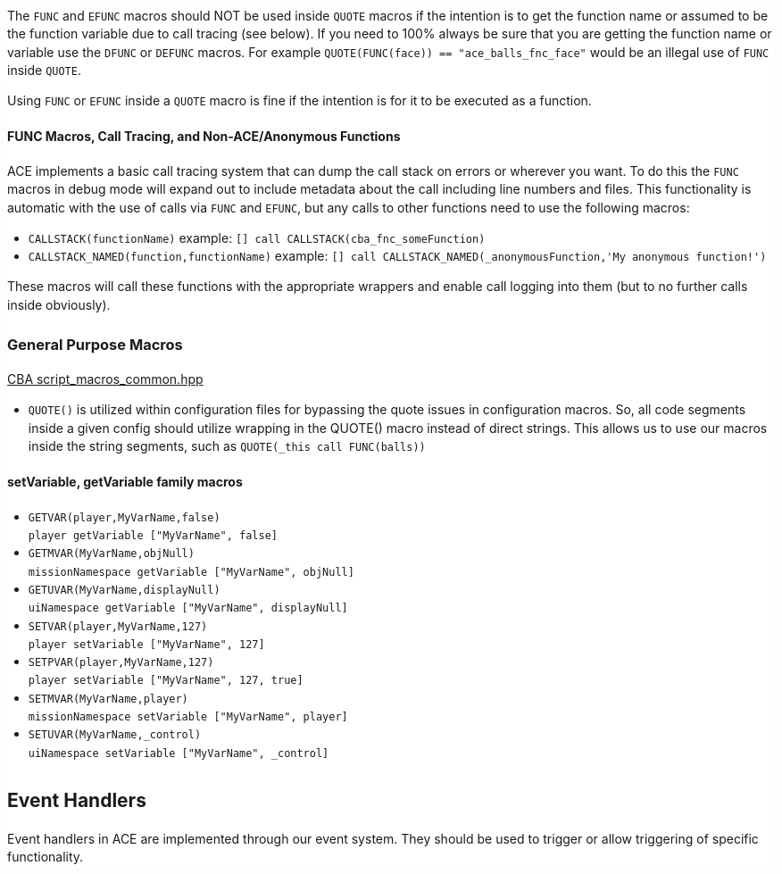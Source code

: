 The `FUNC` and `EFUNC` macros should NOT be used inside `QUOTE` macros if the intention is to get the function name or assumed to be the function variable due to call tracing (see below). If you need to 100% always be sure that you are getting the function name or variable use the `DFUNC` or `DEFUNC` macros. For example `QUOTE(FUNC(face)) == "ace_balls_fnc_face"` would be an illegal use of `FUNC` inside `QUOTE`.

Using `FUNC` or `EFUNC` inside a `QUOTE` macro is fine if the intention is for it to be executed as a function.

#### FUNC Macros, Call Tracing, and Non-ACE/Anonymous Functions

ACE implements a basic call tracing system that can dump the call stack on errors or wherever you want. To do this the `FUNC` macros in debug mode will expand out to include metadata about the call including line numbers and files. This functionality is automatic with the use of calls via `FUNC` and `EFUNC`, but any calls to other functions need to use the following macros:

* `CALLSTACK(functionName)` example: `[] call CALLSTACK(cba_fnc_someFunction)`
* `CALLSTACK_NAMED(function,functionName)` example: `[] call CALLSTACK_NAMED(_anonymousFunction,'My anonymous function!')`

These macros will call these functions with the appropriate wrappers and enable call logging into them (but to no further calls inside obviously).

### General Purpose Macros

[CBA script_macros_common.hpp](https://gist.github.com/commy2/9ed6cc73fbe6a2b3f4e1)

* `QUOTE()` is utilized within configuration files for bypassing the quote issues in configuration macros. So, all code segments inside a given config should utilize wrapping in the QUOTE() macro instead of direct strings. This allows us to use our macros inside the string segments, such as `QUOTE(_this call FUNC(balls))`

#### setVariable, getVariable family macros

* `GETVAR(player,MyVarName,false)`  
  `player getVariable ["MyVarName", false]`
* `GETMVAR(MyVarName,objNull)`  
  `missionNamespace getVariable ["MyVarName", objNull]`
* `GETUVAR(MyVarName,displayNull)`  
  `uiNamespace getVariable ["MyVarName", displayNull]`
* `SETVAR(player,MyVarName,127)`  
  `player setVariable ["MyVarName", 127]`
* `SETPVAR(player,MyVarName,127)`  
  `player setVariable ["MyVarName", 127, true]`
* `SETMVAR(MyVarName,player)`  
  `missionNamespace setVariable ["MyVarName", player]`
* `SETUVAR(MyVarName,_control)`  
  `uiNamespace setVariable ["MyVarName", _control]`


## Event Handlers

Event handlers in ACE are implemented through our event system. They should be used to trigger or allow triggering of specific functionality.
